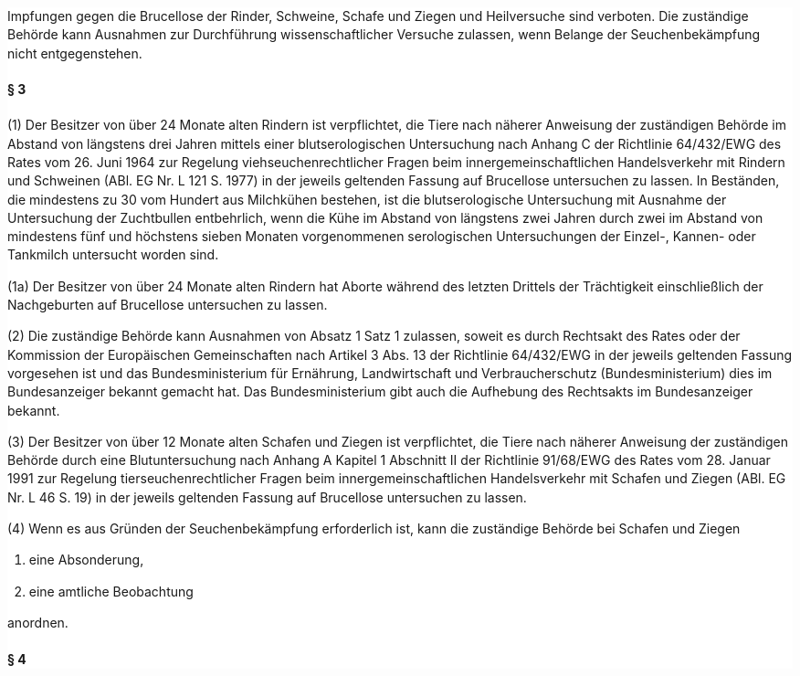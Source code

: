 Impfungen gegen die Brucellose der Rinder, Schweine, Schafe und Ziegen
und Heilversuche sind verboten. Die zuständige Behörde kann Ausnahmen
zur Durchführung wissenschaftlicher Versuche zulassen, wenn Belange
der Seuchenbekämpfung nicht entgegenstehen.

#### § 3

(1) Der Besitzer von über 24 Monate alten Rindern ist verpflichtet,
die Tiere nach näherer Anweisung der zuständigen Behörde im Abstand
von längstens drei Jahren mittels einer blutserologischen Untersuchung
nach Anhang C der Richtlinie 64/432/EWG des Rates vom 26. Juni 1964
zur Regelung viehseuchenrechtlicher Fragen beim
innergemeinschaftlichen Handelsverkehr mit Rindern und Schweinen (ABl.
EG Nr. L 121 S. 1977) in der jeweils geltenden Fassung auf Brucellose
untersuchen zu lassen. In Beständen, die mindestens zu 30 vom Hundert
aus Milchkühen bestehen, ist die blutserologische Untersuchung mit
Ausnahme der Untersuchung der Zuchtbullen entbehrlich, wenn die Kühe
im Abstand von längstens zwei Jahren durch zwei im Abstand von
mindestens fünf und höchstens sieben Monaten vorgenommenen
serologischen Untersuchungen der Einzel-, Kannen- oder Tankmilch
untersucht worden sind.

(1a) Der Besitzer von über 24 Monate alten Rindern hat Aborte während
des letzten Drittels der Trächtigkeit einschließlich der Nachgeburten
auf Brucellose untersuchen zu lassen.

(2) Die zuständige Behörde kann Ausnahmen von Absatz 1 Satz 1
zulassen, soweit es durch Rechtsakt des Rates oder der Kommission der
Europäischen Gemeinschaften nach Artikel 3 Abs. 13 der Richtlinie
64/432/EWG in der jeweils geltenden Fassung vorgesehen ist und das
Bundesministerium für Ernährung, Landwirtschaft und Verbraucherschutz
(Bundesministerium) dies im Bundesanzeiger bekannt gemacht hat. Das
Bundesministerium gibt auch die Aufhebung des Rechtsakts im
Bundesanzeiger bekannt.

(3) Der Besitzer von über 12 Monate alten Schafen und Ziegen ist
verpflichtet, die Tiere nach näherer Anweisung der zuständigen Behörde
durch eine Blutuntersuchung nach Anhang A Kapitel 1 Abschnitt II der
Richtlinie 91/68/EWG des Rates vom 28. Januar 1991 zur Regelung
tierseuchenrechtlicher Fragen beim innergemeinschaftlichen
Handelsverkehr mit Schafen und Ziegen (ABl. EG Nr. L 46 S. 19) in der
jeweils geltenden Fassung auf Brucellose untersuchen zu lassen.

(4) Wenn es aus Gründen der Seuchenbekämpfung erforderlich ist, kann
die zuständige Behörde bei Schafen und Ziegen

1.  eine Absonderung,


2.  eine amtliche Beobachtung



anordnen.

#### § 4
